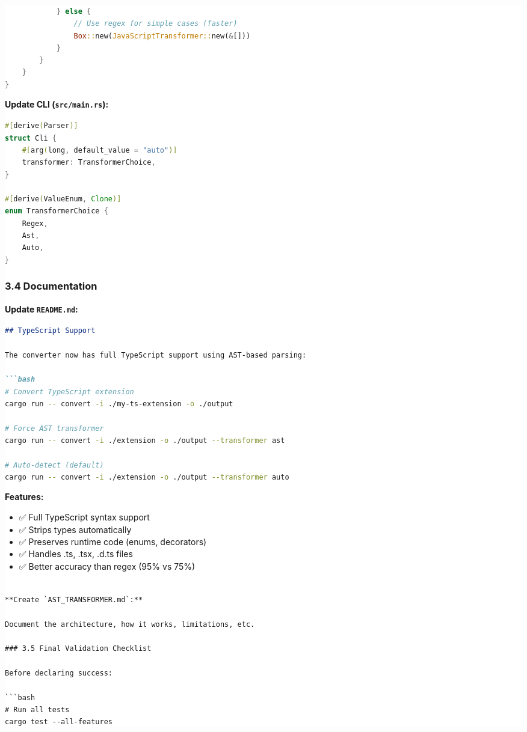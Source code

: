 ```rust
            } else {
                // Use regex for simple cases (faster)
                Box::new(JavaScriptTransformer::new(&[]))
            }
        }
    }
}
```

**Update CLI (`src/main.rs`):**

```rust
#[derive(Parser)]
struct Cli {
    #[arg(long, default_value = "auto")]
    transformer: TransformerChoice,
}

#[derive(ValueEnum, Clone)]
enum TransformerChoice {
    Regex,
    Ast,
    Auto,
}
```

### 3.4 Documentation

**Update `README.md`:**

```markdown
## TypeScript Support

The converter now has full TypeScript support using AST-based parsing:

```bash
# Convert TypeScript extension
cargo run -- convert -i ./my-ts-extension -o ./output

# Force AST transformer
cargo run -- convert -i ./extension -o ./output --transformer ast

# Auto-detect (default)
cargo run -- convert -i ./extension -o ./output --transformer auto
```

**Features:**
- ✅ Full TypeScript syntax support
- ✅ Strips types automatically
- ✅ Preserves runtime code (enums, decorators)
- ✅ Handles .ts, .tsx, .d.ts files
- ✅ Better accuracy than regex (95% vs 75%)
```

**Create `AST_TRANSFORMER.md`:**

Document the architecture, how it works, limitations, etc.

### 3.5 Final Validation Checklist

Before declaring success:

```bash
# Run all tests
cargo test --all-features

```